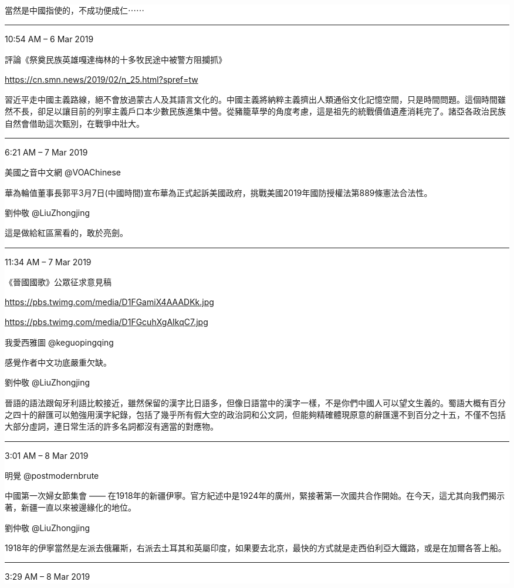 當然是中國指使的，不成功便成仁⋯⋯


----

10:54 AM – 6 Mar 2019

評論《祭奠民族英雄嘎達梅林的十多牧民途中被警方阻攔抓》

https://cn.smn.news/2019/02/n_25.html?spref=tw

習近平走中國主義路線，絕不會放過蒙古人及其語言文化的。中國主義將納粹主義擠出人類通俗文化記憶空間，只是時間問題。這個時間雖然不長，卻足以讓目前的列寧主義戶口本少數民族進集中營。從豬籠草學的角度考慮，這是祖先的統戰價值遺產消耗完了。諸亞各政治民族自然會借助這次甄別，在戰爭中壯大。


----

6:21 AM – 7 Mar 2019

美國之音中文網 @VOAChinese

華為輪值董事長郭平3月7日(中國時間)宣布華為正式起訴美國政府，挑戰美國2019年國防授權法第889條憲法合法性。

劉仲敬 @LiuZhongjing

這是做給紅區黨看的，敢於亮劍。


----

11:34 AM – 7 Mar 2019

《晉國國歌》公眾征求意見稿

https://pbs.twimg.com/media/D1FGamiX4AAADKk.jpg

https://pbs.twimg.com/media/D1FGcuhXgAIkqC7.jpg

我愛西雅圖 @keguopingqing

感覺作者中文功底嚴重欠缺。

劉仲敬 @LiuZhongjing

晉語的語法跟匈牙利語比較接近，雖然保留的漢字比日語多，但像日語當中的漢字一樣，不是你們中國人可以望文生義的。蜀語大概有百分之四十的辭匯可以勉強用漢字紀錄，包括了幾乎所有假大空的政治詞和公文詞，但能夠精確體現原意的辭匯還不到百分之十五，不僅不包括大部分虛詞，連日常生活的許多名詞都沒有適當的對應物。


----

3:01 AM – 8 Mar 2019

明覺 @postmodernbrute

中國第一次婦女節集會 —— 在1918年的新疆伊寧。官方紀述中是1924年的廣州，緊接著第一次國共合作開始。在今天，這尤其向我們揭示著，新疆一直以來被邊緣化的地位。

劉仲敬 @LiuZhongjing

1918年的伊寧當然是左派去俄羅斯，右派去土耳其和英屬印度，如果要去北京，最快的方式就是走西伯利亞大鐵路，或是在加爾各答上船。


----

3:29 AM – 8 Mar 2019
